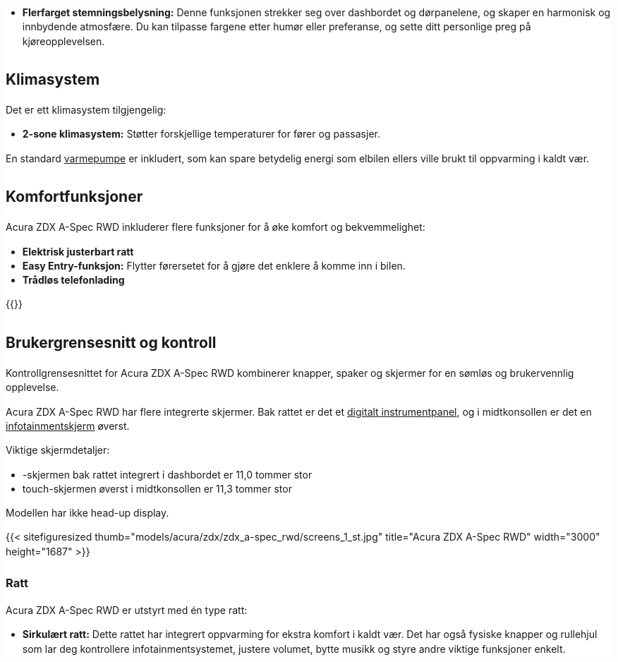 - **Flerfarget stemningsbelysning:** Denne funksjonen strekker seg over dashbordet og dørpanelene, og skaper en harmonisk og innbydende atmosfære. Du kan tilpasse fargene etter humør eller preferanse, og sette ditt personlige preg på kjøreopplevelsen.

<a id="section-climatesystem" style="display: block; position: relative; top: -60px; visibility: hidden;"></a>

## Klimasystem

Det er ett klimasystem tilgjengelig:

- **2-sone klimasystem:** Støtter forskjellige temperaturer for fører og passasjer.

En standard [varmepumpe](../../../../technology/hvac/#heat-pump) er inkludert, som kan spare betydelig energi som elbilen ellers ville brukt til oppvarming i kaldt vær.

<a id="section-comfort" style="display: block; position: relative; top: -60px; visibility: hidden;"></a>

## Komfortfunksjoner

Acura ZDX A-Spec RWD inkluderer flere funksjoner for å øke komfort og bekvemmelighet:

- **Elektrisk justerbart ratt**
- **Easy Entry-funksjon:** Flytter førersetet for å gjøre det enklere å komme inn i bilen.
- **Trådløs telefonlading**

{{<evkxdisplayaddarticle />}}

<a id="section-ui" style="display: block; position: relative; top: -60px; visibility: hidden;"></a>

## Brukergrensesnitt og kontroll

Kontrollgrensesnittet for Acura ZDX A-Spec RWD kombinerer knapper, spaker og skjermer for en sømløs og brukervennlig opplevelse.

Acura ZDX A-Spec RWD har flere integrerte skjermer. Bak rattet er det et [digitalt instrumentpanel](../../../../technology/userinterface/screens/#digital-instruments), og i midtkonsollen er det en [infotainmentskjerm](../../../../technology/userinterface/screens/#infotainment-screen) øverst.

Viktige skjermdetaljer:

- -skjermen bak rattet integrert i dashbordet er 11,0 tommer stor
- touch-skjermen øverst i midtkonsollen er 11,3 tommer stor

Modellen har ikke head-up display.

{{< sitefiguresized thumb="models/acura/zdx/zdx_a-spec_rwd/screens_1_st.jpg" title="Acura ZDX A-Spec RWD" width="3000" height="1687"  >}}

### Ratt

Acura ZDX A-Spec RWD er utstyrt med én type ratt:

- **Sirkulært ratt:** Dette rattet har integrert oppvarming for ekstra komfort i kaldt vær. Det har også fysiske knapper og rullehjul som lar deg kontrollere infotainmentsystemet, justere volumet, bytte musikk og styre andre viktige funksjoner enkelt.
